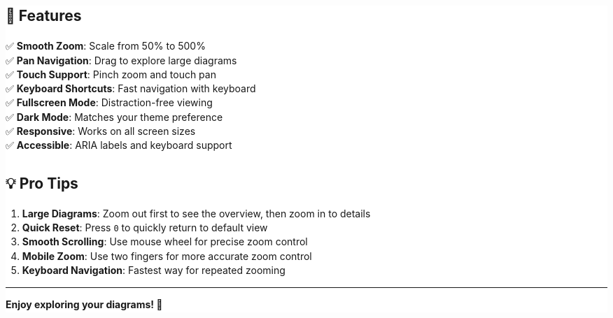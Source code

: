 ## 🌟 Features

✅ **Smooth Zoom**: Scale from 50% to 500%  
✅ **Pan Navigation**: Drag to explore large diagrams  
✅ **Touch Support**: Pinch zoom and touch pan  
✅ **Keyboard Shortcuts**: Fast navigation with keyboard  
✅ **Fullscreen Mode**: Distraction-free viewing  
✅ **Dark Mode**: Matches your theme preference  
✅ **Responsive**: Works on all screen sizes  
✅ **Accessible**: ARIA labels and keyboard support  

## 💡 Pro Tips

1. **Large Diagrams**: Zoom out first to see the overview, then zoom in to details
2. **Quick Reset**: Press `0` to quickly return to default view
3. **Smooth Scrolling**: Use mouse wheel for precise zoom control
4. **Mobile Zoom**: Use two fingers for more accurate zoom control
5. **Keyboard Navigation**: Fastest way for repeated zooming

---

**Enjoy exploring your diagrams! 🚀**
